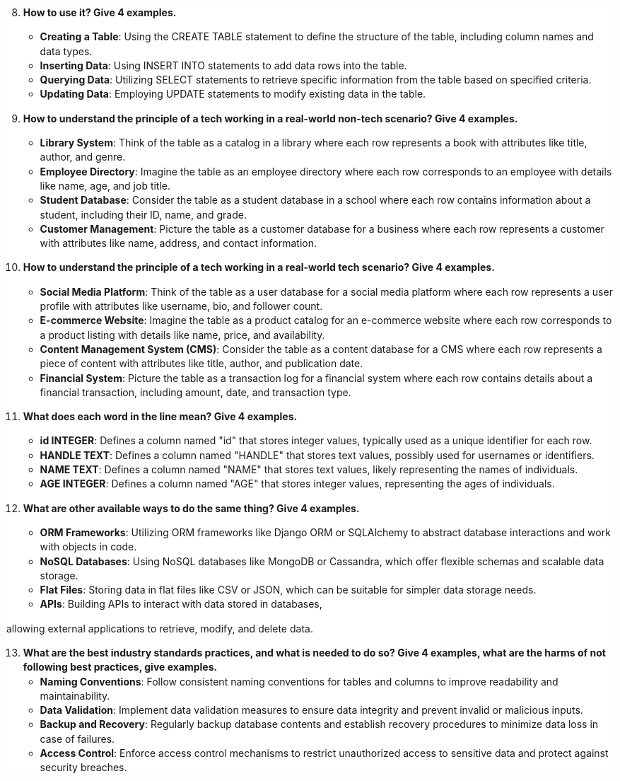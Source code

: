 8. **How to use it? Give 4 examples.**
   - **Creating a Table**: Using the CREATE TABLE statement to define the structure of the table, including column names and data types.
   - **Inserting Data**: Using INSERT INTO statements to add data rows into the table.
   - **Querying Data**: Utilizing SELECT statements to retrieve specific information from the table based on specified criteria.
   - **Updating Data**: Employing UPDATE statements to modify existing data in the table.

9. **How to understand the principle of a tech working in a real-world non-tech scenario? Give 4 examples.**
   - **Library System**: Think of the table as a catalog in a library where each row represents a book with attributes like title, author, and genre.
   - **Employee Directory**: Imagine the table as an employee directory where each row corresponds to an employee with details like name, age, and job title.
   - **Student Database**: Consider the table as a student database in a school where each row contains information about a student, including their ID, name, and grade.
   - **Customer Management**: Picture the table as a customer database for a business where each row represents a customer with attributes like name, address, and contact information.

10. **How to understand the principle of a tech working in a real-world tech scenario? Give 4 examples.**
    - **Social Media Platform**: Think of the table as a user database for a social media platform where each row represents a user profile with attributes like username, bio, and follower count.
    - **E-commerce Website**: Imagine the table as a product catalog for an e-commerce website where each row corresponds to a product listing with details like name, price, and availability.
    - **Content Management System (CMS)**: Consider the table as a content database for a CMS where each row represents a piece of content with attributes like title, author, and publication date.
    - **Financial System**: Picture the table as a transaction log for a financial system where each row contains details about a financial transaction, including amount, date, and transaction type.

11. **What does each word in the line mean? Give 4 examples.**
    - **id INTEGER**: Defines a column named "id" that stores integer values, typically used as a unique identifier for each row.
    - **HANDLE TEXT**: Defines a column named "HANDLE" that stores text values, possibly used for usernames or identifiers.
    - **NAME TEXT**: Defines a column named "NAME" that stores text values, likely representing the names of individuals.
    - **AGE INTEGER**: Defines a column named "AGE" that stores integer values, representing the ages of individuals.

12. **What are other available ways to do the same thing? Give 4 examples.**
    - **ORM Frameworks**: Utilizing ORM frameworks like Django ORM or SQLAlchemy to abstract database interactions and work with objects in code.
    - **NoSQL Databases**: Using NoSQL databases like MongoDB or Cassandra, which offer flexible schemas and scalable data storage.
    - **Flat Files**: Storing data in flat files like CSV or JSON, which can be suitable for simpler data storage needs.
    - **APIs**: Building APIs to interact with data stored in databases,

 allowing external applications to retrieve, modify, and delete data.

13. **What are the best industry standards practices, and what is needed to do so? Give 4 examples, what are the harms of not following best practices, give examples.**
    - **Naming Conventions**: Follow consistent naming conventions for tables and columns to improve readability and maintainability.
    - **Data Validation**: Implement data validation measures to ensure data integrity and prevent invalid or malicious inputs.
    - **Backup and Recovery**: Regularly backup database contents and establish recovery procedures to minimize data loss in case of failures.
    - **Access Control**: Enforce access control mechanisms to restrict unauthorized access to sensitive data and protect against security breaches.
